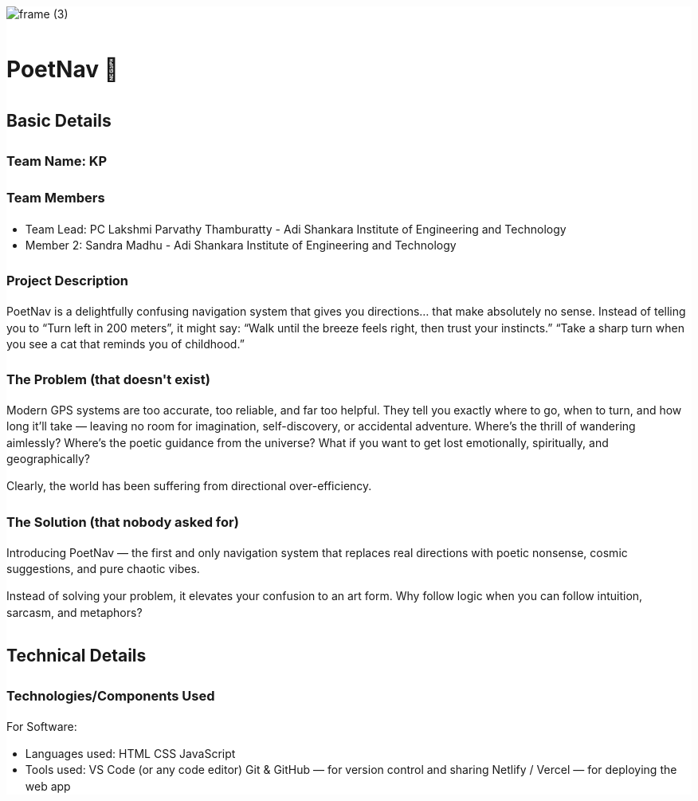 <img width="3188" height="1202" alt="frame (3)" src="https://github.com/user-attachments/assets/517ad8e9-ad22-457d-9538-a9e62d137cd7" />


# PoetNav 🎯


## Basic Details
### Team Name: KP


### Team Members
- Team Lead: PC Lakshmi Parvathy Thamburatty - Adi Shankara Institute of Engineering and Technology
- Member 2: Sandra Madhu - Adi Shankara Institute of Engineering and Technology


### Project Description
PoetNav is a delightfully confusing navigation system that gives you directions… that make absolutely no sense.
Instead of telling you to “Turn left in 200 meters”, it might say:
“Walk until the breeze feels right, then trust your instincts.”
“Take a sharp turn when you see a cat that reminds you of childhood.”

### The Problem (that doesn't exist)
Modern GPS systems are too accurate, too reliable, and far too helpful.
They tell you exactly where to go, when to turn, and how long it’ll take —
leaving no room for imagination, self-discovery, or accidental adventure.
Where’s the thrill of wandering aimlessly?
Where’s the poetic guidance from the universe?
What if you want to get lost emotionally, spiritually, and geographically?

Clearly, the world has been suffering from directional over-efficiency.

### The Solution (that nobody asked for)
Introducing PoetNav — the first and only navigation system that replaces real directions with poetic nonsense, cosmic suggestions, and pure chaotic vibes.

Instead of solving your problem, it elevates your confusion to an art form.
Why follow logic when you can follow intuition, sarcasm, and metaphors?

## Technical Details
### Technologies/Components Used
For Software:
- Languages used:
 HTML
CSS
JavaScript
- Tools used:
VS Code (or any code editor)
Git & GitHub — for version control and sharing
Netlify / Vercel — for deploying the web app
